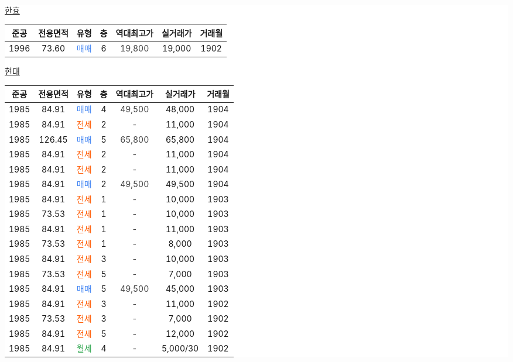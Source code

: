 <ins class="adsbygoogle"
     style="display:block"
     data-ad-client="ca-pub-2446590836940007"
     data-ad-slot="1659523306"
     data-ad-format="auto"
     data-full-width-responsive="true"></ins>
<script>
(adsbygoogle = window.adsbygoogle || []).push({});
</script>


[한효](https://search.naver.com/search.naver?query=%EA%B2%BD%EA%B8%B0%EB%8F%84+%EC%88%98%EC%9B%90%EC%8B%9C+%ED%8C%94%EB%8B%AC%EA%B5%AC+%EC%9A%B0%EB%A7%8C%EB%8F%99+%ED%95%9C%ED%9A%A8)

|준공|전용면적|유형|층|역대최고가|실거래가|거래월|
|:---:|:---:|:---:|:---:|:---:|:---:|:---:|
|1996|73.60|<span style="color:#4285f3">매매</span>|6|<span style="color:#444444">19,800</span>|19,000|1902|

[현대](https://search.naver.com/search.naver?query=%EA%B2%BD%EA%B8%B0%EB%8F%84+%EC%88%98%EC%9B%90%EC%8B%9C+%ED%8C%94%EB%8B%AC%EA%B5%AC+%EC%9A%B0%EB%A7%8C%EB%8F%99+%ED%98%84%EB%8C%80)

|준공|전용면적|유형|층|역대최고가|실거래가|거래월|
|:---:|:---:|:---:|:---:|:---:|:---:|:---:|
|1985|84.91|<span style="color:#4285f3">매매</span>|4|<span style="color:#444444">49,500</span>|48,000|1904|
|1985|84.91|<span style="color:#ff5a00">전세</span>|2|<span style="color:#444444">-</span>|11,000|1904|
|1985|126.45|<span style="color:#4285f3">매매</span>|5|<span style="color:#444444">65,800</span>|65,800|1904|
|1985|84.91|<span style="color:#ff5a00">전세</span>|2|<span style="color:#444444">-</span>|11,000|1904|
|1985|84.91|<span style="color:#ff5a00">전세</span>|2|<span style="color:#444444">-</span>|11,000|1904|
|1985|84.91|<span style="color:#4285f3">매매</span>|2|<span style="color:#444444">49,500</span>|49,500|1904|
|1985|84.91|<span style="color:#ff5a00">전세</span>|1|<span style="color:#444444">-</span>|10,000|1903|
|1985|73.53|<span style="color:#ff5a00">전세</span>|1|<span style="color:#444444">-</span>|10,000|1903|
|1985|84.91|<span style="color:#ff5a00">전세</span>|1|<span style="color:#444444">-</span>|11,000|1903|
|1985|73.53|<span style="color:#ff5a00">전세</span>|1|<span style="color:#444444">-</span>|8,000|1903|
|1985|84.91|<span style="color:#ff5a00">전세</span>|3|<span style="color:#444444">-</span>|10,000|1903|
|1985|73.53|<span style="color:#ff5a00">전세</span>|5|<span style="color:#444444">-</span>|7,000|1903|
|1985|84.91|<span style="color:#4285f3">매매</span>|5|<span style="color:#444444">49,500</span>|45,000|1903|
|1985|84.91|<span style="color:#ff5a00">전세</span>|3|<span style="color:#444444">-</span>|11,000|1902|
|1985|73.53|<span style="color:#ff5a00">전세</span>|3|<span style="color:#444444">-</span>|7,000|1902|
|1985|84.91|<span style="color:#ff5a00">전세</span>|5|<span style="color:#444444">-</span>|12,000|1902|
|1985|84.91|<span style="color:#34a853">월세</span>|4|<span style="color:#444444">-</span>|5,000/30|1902|

